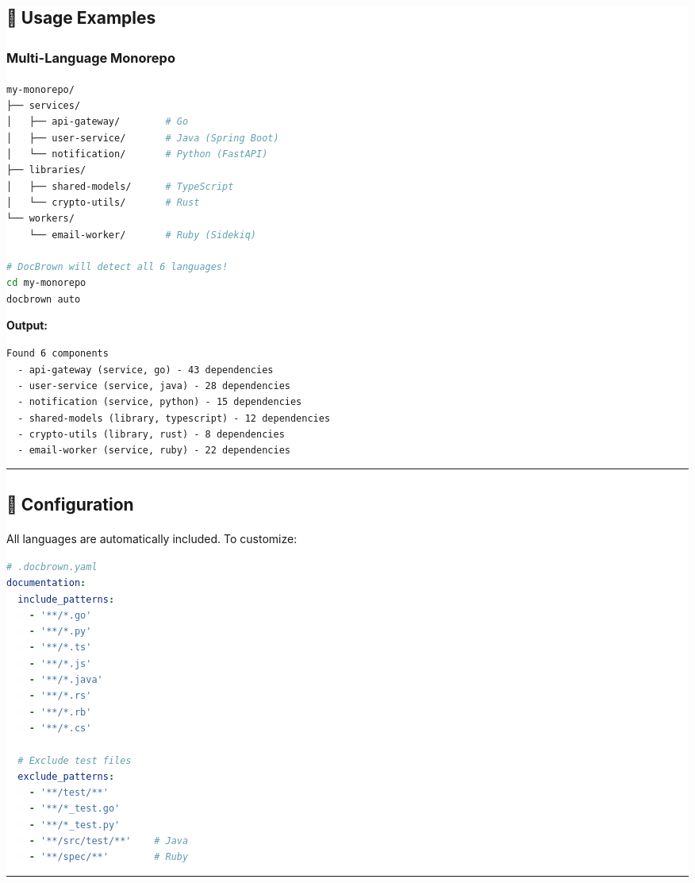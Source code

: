 
## 🚀 Usage Examples

### Multi-Language Monorepo

```bash
my-monorepo/
├── services/
│   ├── api-gateway/        # Go
│   ├── user-service/       # Java (Spring Boot)
│   └── notification/       # Python (FastAPI)
├── libraries/
│   ├── shared-models/      # TypeScript
│   └── crypto-utils/       # Rust
└── workers/
    └── email-worker/       # Ruby (Sidekiq)

# DocBrown will detect all 6 languages!
cd my-monorepo
docbrown auto
```

**Output:**
```
Found 6 components
  - api-gateway (service, go) - 43 dependencies
  - user-service (service, java) - 28 dependencies
  - notification (service, python) - 15 dependencies
  - shared-models (library, typescript) - 12 dependencies
  - crypto-utils (library, rust) - 8 dependencies
  - email-worker (service, ruby) - 22 dependencies
```

---

## 🔧 Configuration

All languages are automatically included. To customize:

```yaml
# .docbrown.yaml
documentation:
  include_patterns:
    - '**/*.go'
    - '**/*.py'
    - '**/*.ts'
    - '**/*.js'
    - '**/*.java'
    - '**/*.rs'
    - '**/*.rb'
    - '**/*.cs'
  
  # Exclude test files
  exclude_patterns:
    - '**/test/**'
    - '**/*_test.go'
    - '**/*_test.py'
    - '**/src/test/**'    # Java
    - '**/spec/**'        # Ruby
```

---